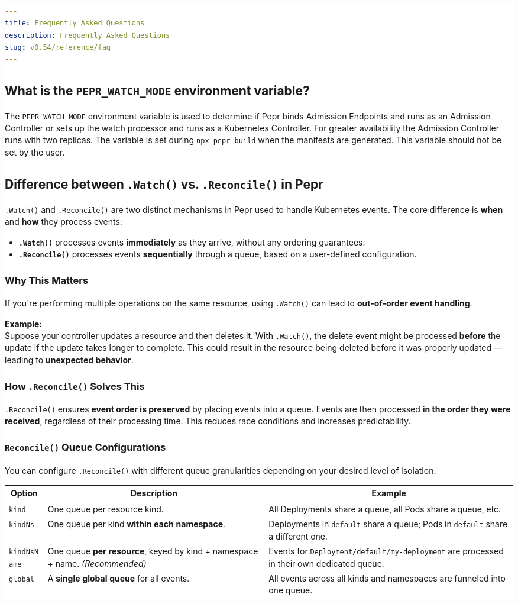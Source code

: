 ```yaml
---
title: Frequently Asked Questions
description: Frequently Asked Questions
slug: v0.54/reference/faq
---
```



## What is the `PEPR_WATCH_MODE` environment variable?

The `PEPR_WATCH_MODE` environment variable is used to determine if Pepr binds Admission Endpoints and runs as an Admission Controller or sets up the watch processor and runs as a Kubernetes Controller. For greater availability the Admission Controller runs with two replicas. The variable is set during `npx pepr build` when the manifests are generated. This variable should not be set by the user.

## Difference between `.Watch()` vs. `.Reconcile()` in Pepr

`.Watch()` and `.Reconcile()` are two distinct mechanisms in Pepr used to handle Kubernetes events. The core difference is **when** and **how** they process events:

- **`.Watch()`** processes events **immediately** as they arrive, without any ordering guarantees.
- **`.Reconcile()`** processes events **sequentially** through a queue, based on a user-defined configuration.

### Why This Matters

If you're performing multiple operations on the same resource, using `.Watch()` can lead to **out-of-order event handling**.

**Example:**  
Suppose your controller updates a resource and then deletes it. With `.Watch()`, the delete event might be processed **before** the update if the update takes longer to complete. This could result in the resource being deleted before it was properly updated — leading to **unexpected behavior**.

### How `.Reconcile()` Solves This

`.Reconcile()` ensures **event order is preserved** by placing events into a queue. Events are then processed **in the order they were received**, regardless of their processing time. This reduces race conditions and increases predictability.

### `Reconcile()` Queue Configurations

You can configure `.Reconcile()` with different queue granularities depending on your desired level of isolation:

| Option         | Description                                                                                                    | Example                                                                                   |
|----------------|----------------------------------------------------------------------------------------------------------------|-------------------------------------------------------------------------------------------|
| `kind`         | One queue per resource kind.                                                                                   | All Deployments share a queue, all Pods share a queue, etc.                              |
| `kindNs`       | One queue per kind **within each namespace**.                                                                  | Deployments in `default` share a queue; Pods in `default` share a different one.         |
| `kindNsName`   | One queue **per resource**, keyed by kind + namespace + name. _(Recommended)_                                  | Events for `Deployment/default/my-deployment` are processed in their own dedicated queue.|
| `global`       | A **single global queue** for all events.                                                                      | All events across all kinds and namespaces are funneled into one queue.                  |
